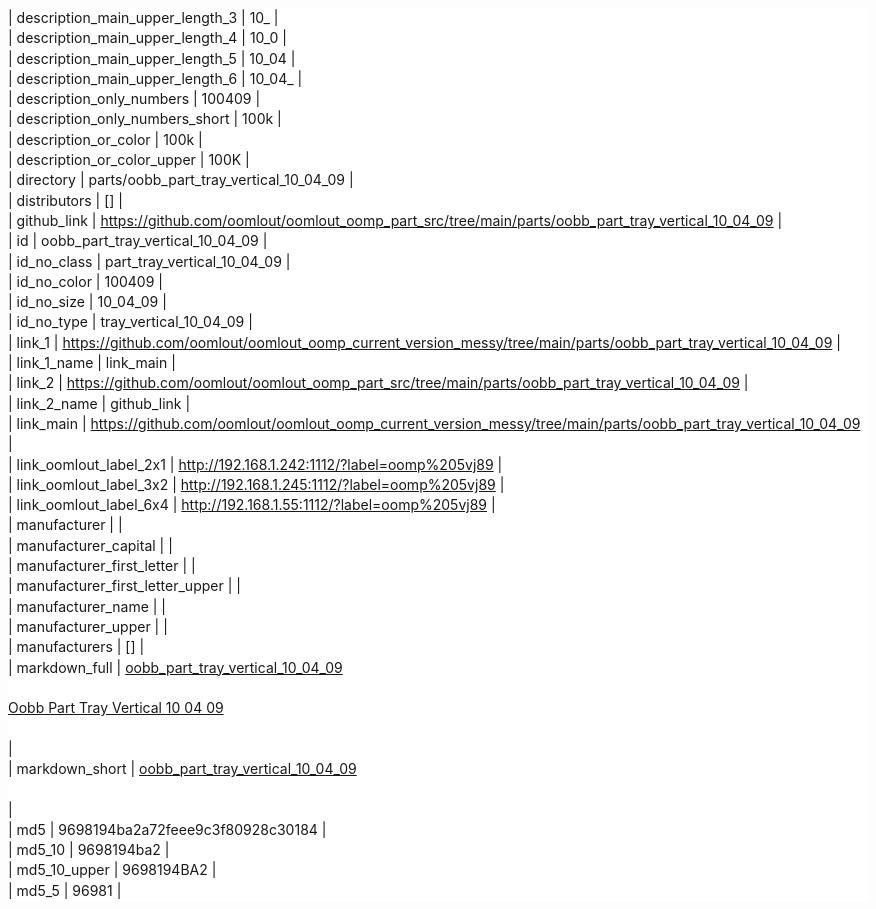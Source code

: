 | description_main_upper_length_3 | 10_ |  
| description_main_upper_length_4 | 10_0 |  
| description_main_upper_length_5 | 10_04 |  
| description_main_upper_length_6 | 10_04_ |  
| description_only_numbers | 100409 |  
| description_only_numbers_short | 100k |  
| description_or_color | 100k |  
| description_or_color_upper | 100K |  
| directory | parts/oobb_part_tray_vertical_10_04_09 |  
| distributors | [] |  
| github_link | https://github.com/oomlout/oomlout_oomp_part_src/tree/main/parts/oobb_part_tray_vertical_10_04_09 |  
| id | oobb_part_tray_vertical_10_04_09 |  
| id_no_class | part_tray_vertical_10_04_09 |  
| id_no_color | 100409 |  
| id_no_size | 10_04_09 |  
| id_no_type | tray_vertical_10_04_09 |  
| link_1 | https://github.com/oomlout/oomlout_oomp_current_version_messy/tree/main/parts/oobb_part_tray_vertical_10_04_09 |  
| link_1_name | link_main |  
| link_2 | https://github.com/oomlout/oomlout_oomp_part_src/tree/main/parts/oobb_part_tray_vertical_10_04_09 |  
| link_2_name | github_link |  
| link_main | https://github.com/oomlout/oomlout_oomp_current_version_messy/tree/main/parts/oobb_part_tray_vertical_10_04_09 |  
| link_oomlout_label_2x1 | http://192.168.1.242:1112/?label=oomp%205vj89 |  
| link_oomlout_label_3x2 | http://192.168.1.245:1112/?label=oomp%205vj89 |  
| link_oomlout_label_6x4 | http://192.168.1.55:1112/?label=oomp%205vj89 |  
| manufacturer |  |  
| manufacturer_capital |  |  
| manufacturer_first_letter |  |  
| manufacturer_first_letter_upper |  |  
| manufacturer_name |  |  
| manufacturer_upper |  |  
| manufacturers | [] |  
| markdown_full | [oobb_part_tray_vertical_10_04_09](https://github.com/oomlout/oomlout_oomp_current_version_messy/tree/main/parts/oobb_part_tray_vertical_10_04_09)<br>[](https://github.com/oomlout/oomlout_oomp_current_version_messy/tree/main/parts/oobb_part_tray_vertical_10_04_09)<br>[Oobb Part Tray Vertical 10 04 09](https://github.com/oomlout/oomlout_oomp_current_version_messy/tree/main/parts/oobb_part_tray_vertical_10_04_09)<br><br> |  
| markdown_short | [oobb_part_tray_vertical_10_04_09](https://github.com/oomlout/oomlout_oomp_current_version_messy/tree/main/parts/oobb_part_tray_vertical_10_04_09)<br><br> |  
| md5 | 9698194ba2a72feee9c3f80928c30184 |  
| md5_10 | 9698194ba2 |  
| md5_10_upper | 9698194BA2 |  
| md5_5 | 96981 |  